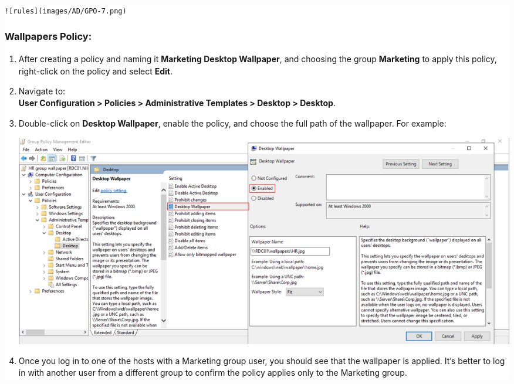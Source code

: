     ![rules](images/AD/GPO-7.png)

### Wallpapers Policy:
1. After creating a policy and naming it **Marketing Desktop Wallpaper**, and choosing the group **Marketing** to apply this policy, right-click on the policy and select **Edit**.
2. Navigate to:  
   **User Configuration > Policies > Administrative Templates > Desktop > Desktop**.
3. Double-click on **Desktop Wallpaper**, enable the policy, and choose the full path of the wallpaper. For example:  

   ![rules](images/AD/GPO-8.png)
5. Once you log in to one of the hosts with a Marketing group user, you should see that the wallpaper is applied. It’s better to log in with another user from a different group to confirm the policy applies only to the Marketing group.  
